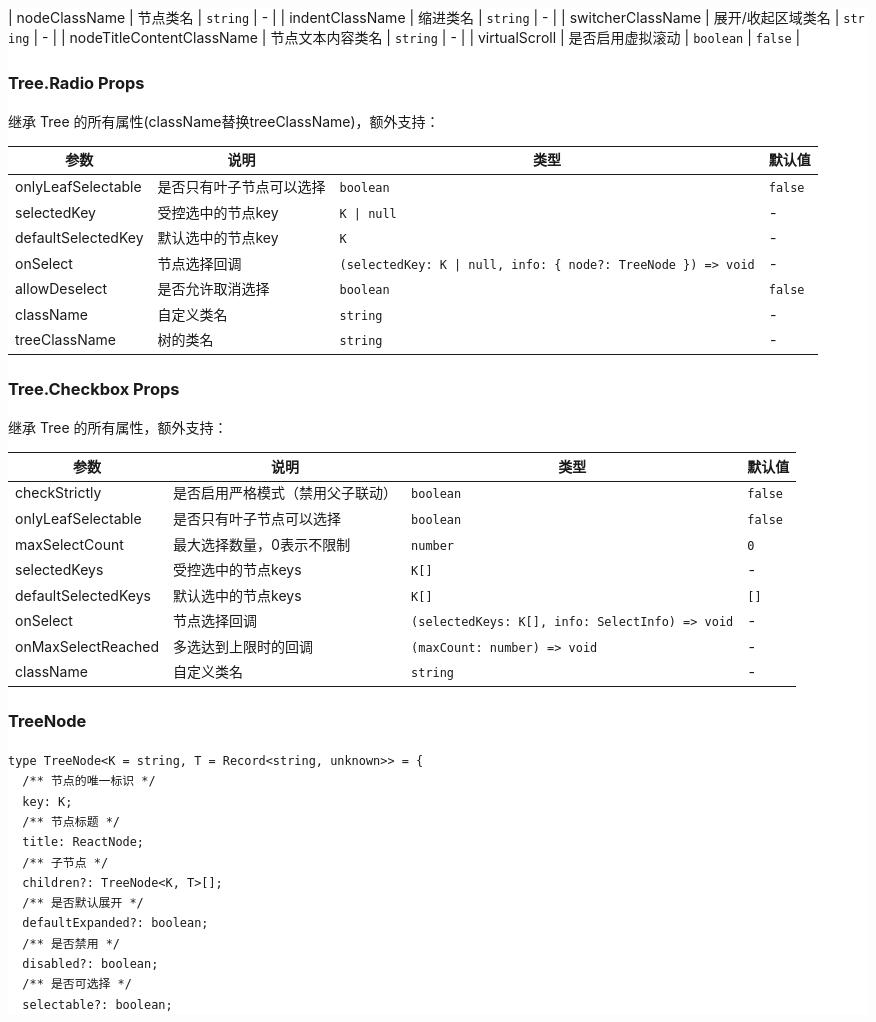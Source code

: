 | nodeClassName             | 节点类名        | `string`                                                                      | -       |
| indentClassName           | 缩进类名        | `string`                                                                      | -       |
| switcherClassName         | 展开/收起区域类名   | `string`                                                                      | -       |
| nodeTitleContentClassName | 节点文本内容类名    | `string`                                                                      | -       |
| virtualScroll             | 是否启用虚拟滚动    | `boolean`                                                                     | `false` |

### Tree.Radio Props

继承 Tree 的所有属性(className替换treeClassName)，额外支持：

| 参数                 | 说明           | 类型                                                            | 默认值     |
|--------------------|--------------|---------------------------------------------------------------|---------|
| onlyLeafSelectable | 是否只有叶子节点可以选择 | `boolean`                                                     | `false` |
| selectedKey        | 受控选中的节点key   | `K \| null`                                                   | -       |
| defaultSelectedKey | 默认选中的节点key   | `K`                                                           | -       |
| onSelect           | 节点选择回调       | `(selectedKey: K \| null, info: { node?: TreeNode }) => void` | -       |
| allowDeselect      | 是否允许取消选择     | `boolean`                                                     | `false` |
| className          | 自定义类名        | `string`                                                      | -       |
| treeClassName      | 树的类名         | `string`                                                      | -       |

### Tree.Checkbox Props

继承 Tree 的所有属性，额外支持：

| 参数                  | 说明               | 类型                                              | 默认值     |
|---------------------|------------------|-------------------------------------------------|---------|
| checkStrictly       | 是否启用严格模式（禁用父子联动） | `boolean`                                       | `false` |
| onlyLeafSelectable  | 是否只有叶子节点可以选择     | `boolean`                                       | `false` |
| maxSelectCount      | 最大选择数量，0表示不限制    | `number`                                        | `0`     |
| selectedKeys        | 受控选中的节点keys      | `K[]`                                           | -       |
| defaultSelectedKeys | 默认选中的节点keys      | `K[]`                                           | `[]`    |
| onSelect            | 节点选择回调           | `(selectedKeys: K[], info: SelectInfo) => void` | -       |
| onMaxSelectReached  | 多选达到上限时的回调       | `(maxCount: number) => void`                    | -       |
| className           | 自定义类名            | `string`                                        | -       |

### TreeNode

```tsx
type TreeNode<K = string, T = Record<string, unknown>> = {
  /** 节点的唯一标识 */
  key: K;
  /** 节点标题 */
  title: ReactNode;
  /** 子节点 */
  children?: TreeNode<K, T>[];
  /** 是否默认展开 */
  defaultExpanded?: boolean;
  /** 是否禁用 */
  disabled?: boolean;
  /** 是否可选择 */
  selectable?: boolean;
```